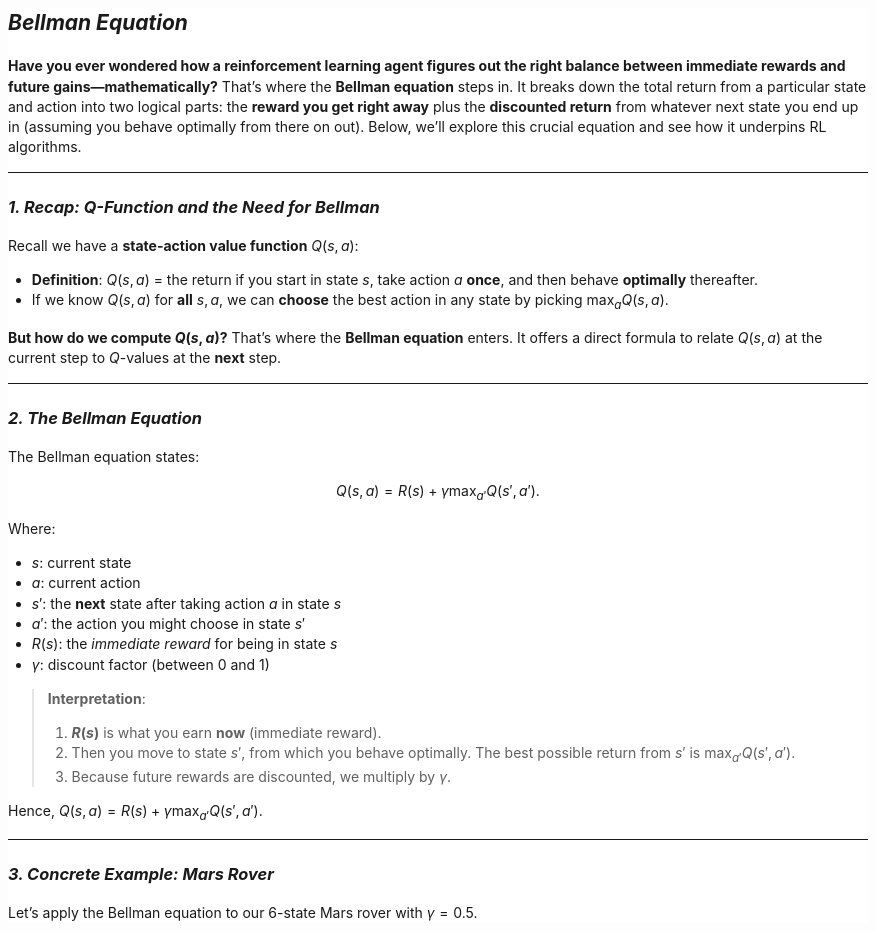 
## ***Bellman Equation***

**Have you ever wondered how a reinforcement learning agent figures out the right balance between immediate rewards and future gains—mathematically?** That’s where the **Bellman equation** steps in. It breaks down the total return from a particular state and action into two logical parts: the **reward you get right away** plus the **discounted return** from whatever next state you end up in (assuming you behave optimally from there on out). Below, we’ll explore this crucial equation and see how it underpins RL algorithms.

---

### ***1. Recap: Q-Function and the Need for Bellman***

Recall we have a **state-action value function** $Q(s,a)$:

- **Definition**: $Q(s,a)$ = the return if you start in state $s$, take action $a$ **once**, and then behave **optimally** thereafter.  
- If we know $Q(s,a)$ for **all** $s,a$, we can **choose** the best action in any state by picking $\max_a Q(s,a)$.

**But how do we compute $Q(s,a)$?** That’s where the **Bellman equation** enters. It offers a direct formula to relate $Q(s,a)$ at the current step to $Q$-values at the **next** step.

---

### ***2. The Bellman Equation***

The Bellman equation states:  

$$
Q(s,a) = R(s) + \gamma \max_{a'} Q(s',a').
$$

Where:
- $s$: current state  
- $a$: current action  
- $s'$: the **next** state after taking action $a$ in state $s$  
- $a'$: the action you might choose in state $s'$  
- $R(s)$: the *immediate reward* for being in state $s$  
- $\gamma$: discount factor (between 0 and 1)  

> **Interpretation**:  
> 1. **$R(s)$** is what you earn **now** (immediate reward).  
> 2. Then you move to state $s'$, from which you behave optimally. The best possible return from $s'$ is $\max_{a'} Q(s',a')$.  
> 3. Because future rewards are discounted, we multiply by $\gamma$.  

Hence, $Q(s,a) = R(s) + \gamma \max_{a'}Q(s',a')$.

---

### ***3. Concrete Example: Mars Rover***

Let’s apply the Bellman equation to our 6-state Mars rover with $\gamma = 0.5$.
